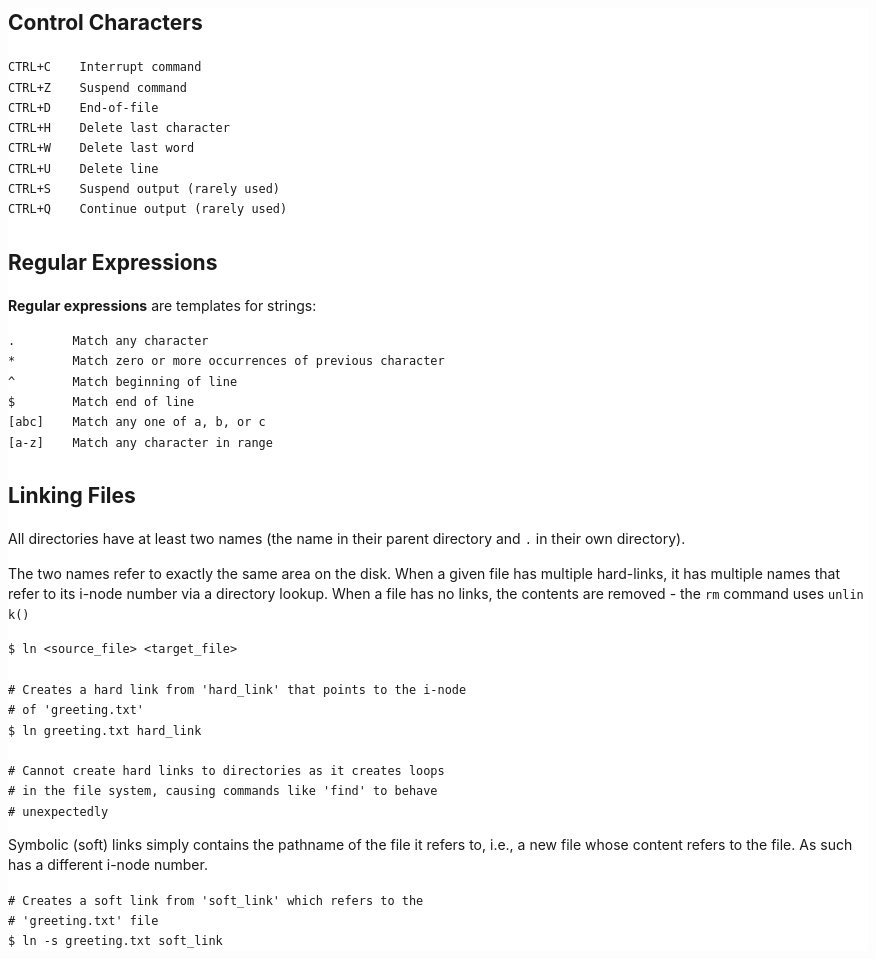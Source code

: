 ## Control Characters

```
CTRL+C    Interrupt command
CTRL+Z    Suspend command
CTRL+D    End-of-file
CTRL+H    Delete last character
CTRL+W    Delete last word
CTRL+U    Delete line
CTRL+S    Suspend output (rarely used)
CTRL+Q    Continue output (rarely used)
```

## Regular Expressions

**Regular expressions** are templates for strings:

```
.        Match any character
*        Match zero or more occurrences of previous character
^        Match beginning of line
$        Match end of line
[abc]    Match any one of a, b, or c
[a-z]    Match any character in range
```

## Linking Files

All directories have at least two names (the name in their parent directory and `.` in their own directory).

The two names refer to exactly the same area on the disk.  When a given file has multiple hard-links, it has multiple names that refer to its i-node number via a directory lookup.  When a file has no links, the contents are removed - the `rm` command uses `unlink()`

```
$ ln <source_file> <target_file>

# Creates a hard link from 'hard_link' that points to the i-node
# of 'greeting.txt'
$ ln greeting.txt hard_link

# Cannot create hard links to directories as it creates loops
# in the file system, causing commands like 'find' to behave
# unexpectedly
```

Symbolic (soft) links simply contains the pathname of the file it refers to, i.e., a new file whose content refers to the file.  As such has a different i-node number.

```
# Creates a soft link from 'soft_link' which refers to the
# 'greeting.txt' file
$ ln -s greeting.txt soft_link
```
